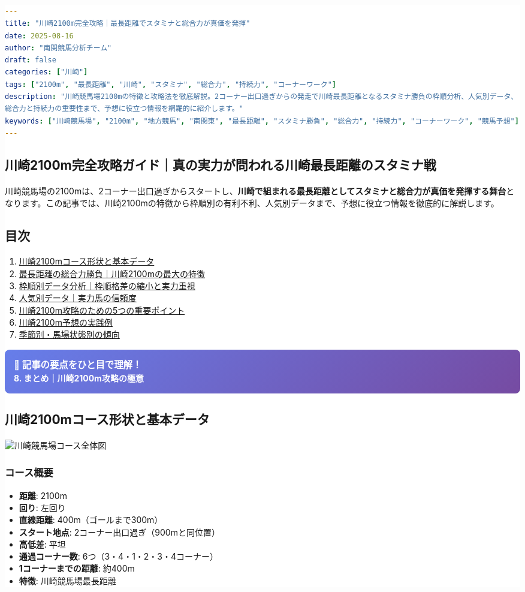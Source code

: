 ```yaml
---
title: "川崎2100m完全攻略｜最長距離でスタミナと総合力が真価を発揮"
date: 2025-08-16
author: "南関競馬分析チーム"
draft: false
categories: ["川崎"]
tags: ["2100m", "最長距離", "川崎", "スタミナ", "総合力", "持続力", "コーナーワーク"]
description: "川崎競馬場2100mの特徴と攻略法を徹底解説。2コーナー出口過ぎからの発走で川崎最長距離となるスタミナ勝負の枠順分析、人気別データ、総合力と持続力の重要性まで、予想に役立つ情報を網羅的に紹介します。"
keywords: ["川崎競馬場", "2100m", "地方競馬", "南関東", "最長距離", "スタミナ勝負", "総合力", "持続力", "コーナーワーク", "競馬予想"]
---
```


## 川崎2100m完全攻略ガイド｜真の実力が問われる川崎最長距離のスタミナ戦

川崎競馬場の2100mは、2コーナー出口過ぎからスタートし、**川崎で組まれる最長距離としてスタミナと総合力が真価を発揮する舞台**となります。この記事では、川崎2100mの特徴から枠順別の有利不利、人気別データまで、予想に役立つ情報を徹底的に解説します。

## 目次

1. [川崎2100mコース形状と基本データ](#川崎2100mコース形状と基本データ)
2. [最長距離の総合力勝負｜川崎2100mの最大の特徴](#最長距離の総合力勝負川崎2100mの最大の特徴)
3. [枠順別データ分析｜枠順格差の縮小と実力重視](#枠順別データ分析枠順格差の縮小と実力重視)
4. [人気別データ｜実力馬の信頼度](#人気別データ実力馬の信頼度)
5. [川崎2100m攻略のための5つの重要ポイント](#川崎2100m攻略のための5つの重要ポイント)
6. [川崎2100m予想の実践例](#川崎2100m予想の実践例)
7. [季節別・馬場状態別の傾向](#季節別馬場状態別の傾向)

<div style="background: linear-gradient(135deg, #667eea 0%, #764ba2 100%); padding: 15px; border-radius: 8px; margin: 15px 0;">
<strong style="color: white; font-size: 1.1em;">📌 記事の要点をひと目で理解！</strong><br>
<a href="#まとめ川崎2100m攻略の極意" style="color: white; text-decoration: none; font-weight: bold;">8. まとめ｜川崎2100m攻略の極意</a>
</div>

## 川崎2100mコース形状と基本データ

![川崎競馬場コース全体図](/images/kawasaki_course.png "川崎競馬場の全コース図：900m、1400m、1500m、1600m、2000m、2100m各距離のスタート地点を示した左回りコースの詳細レイアウト")

### コース概要
- **距離**: 2100m
- **回り**: 左回り
- **直線距離**: 400m（ゴールまで300m）
- **スタート地点**: 2コーナー出口過ぎ（900mと同位置）
- **高低差**: 平坦
- **通過コーナー数**: 6つ（3・4・1・2・3・4コーナー）
- **1コーナーまでの距離**: 約400m
- **特徴**: 川崎競馬場最長距離
